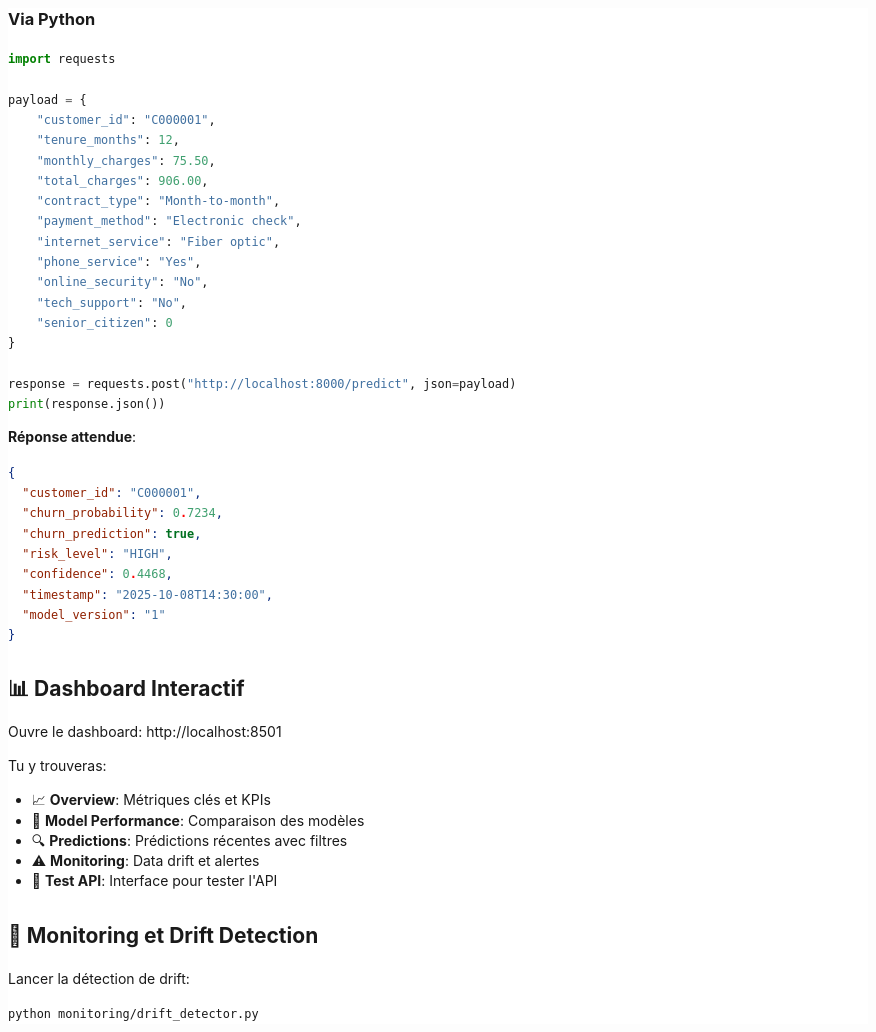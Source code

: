### Via Python
```python
import requests

payload = {
    "customer_id": "C000001",
    "tenure_months": 12,
    "monthly_charges": 75.50,
    "total_charges": 906.00,
    "contract_type": "Month-to-month",
    "payment_method": "Electronic check",
    "internet_service": "Fiber optic",
    "phone_service": "Yes",
    "online_security": "No",
    "tech_support": "No",
    "senior_citizen": 0
}

response = requests.post("http://localhost:8000/predict", json=payload)
print(response.json())
```

**Réponse attendue**:
```json
{
  "customer_id": "C000001",
  "churn_probability": 0.7234,
  "churn_prediction": true,
  "risk_level": "HIGH",
  "confidence": 0.4468,
  "timestamp": "2025-10-08T14:30:00",
  "model_version": "1"
}
```

## 📊 Dashboard Interactif

Ouvre le dashboard: http://localhost:8501

Tu y trouveras:
- 📈 **Overview**: Métriques clés et KPIs
- 🎯 **Model Performance**: Comparaison des modèles
- 🔍 **Predictions**: Prédictions récentes avec filtres
- ⚠️ **Monitoring**: Data drift et alertes
- 🧪 **Test API**: Interface pour tester l'API

## 🔄 Monitoring et Drift Detection

Lancer la détection de drift:
```bash
python monitoring/drift_detector.py
```

